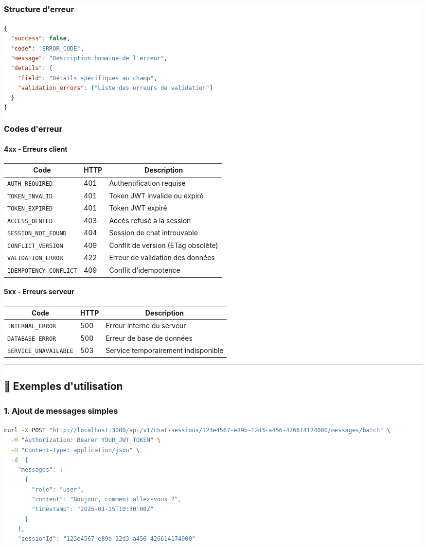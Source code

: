 ### **Structure d'erreur**
```json
{
  "success": false,
  "code": "ERROR_CODE",
  "message": "Description humaine de l'erreur",
  "details": {
    "field": "Détails spécifiques au champ",
    "validation_errors": ["Liste des erreurs de validation"]
  }
}
```

### **Codes d'erreur**

#### **4xx - Erreurs client**

| Code | HTTP | Description |
|------|------|-------------|
| `AUTH_REQUIRED` | 401 | Authentification requise |
| `TOKEN_INVALID` | 401 | Token JWT invalide ou expiré |
| `TOKEN_EXPIRED` | 401 | Token JWT expiré |
| `ACCESS_DENIED` | 403 | Accès refusé à la session |
| `SESSION_NOT_FOUND` | 404 | Session de chat introuvable |
| `CONFLICT_VERSION` | 409 | Conflit de version (ETag obsolète) |
| `VALIDATION_ERROR` | 422 | Erreur de validation des données |
| `IDEMPOTENCY_CONFLICT` | 409 | Conflit d'idempotence |

#### **5xx - Erreurs serveur**

| Code | HTTP | Description |
|------|------|-------------|
| `INTERNAL_ERROR` | 500 | Erreur interne du serveur |
| `DATABASE_ERROR` | 500 | Erreur de base de données |
| `SERVICE_UNAVAILABLE` | 503 | Service temporairement indisponible |

---

## 🔄 **Exemples d'utilisation**

### **1. Ajout de messages simples**

```bash
curl -X POST "http://localhost:3000/api/v1/chat-sessions/123e4567-e89b-12d3-a456-426614174000/messages/batch" \
  -H "Authorization: Bearer YOUR_JWT_TOKEN" \
  -H "Content-Type: application/json" \
  -d '{
    "messages": [
      {
        "role": "user",
        "content": "Bonjour, comment allez-vous ?",
        "timestamp": "2025-01-15T10:30:00Z"
      }
    ],
    "sessionId": "123e4567-e89b-12d3-a456-426614174000"
```